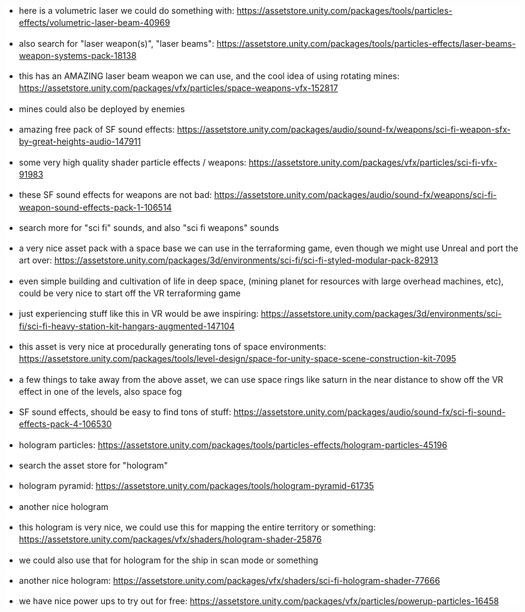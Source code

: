 * here is a volumetric laser we could do something with: https://assetstore.unity.com/packages/tools/particles-effects/volumetric-laser-beam-40969

* also search for "laser weapon(s)", "laser beams": https://assetstore.unity.com/packages/tools/particles-effects/laser-beams-weapon-systems-pack-18138

* this has an AMAZING laser beam weapon we can use, and the cool idea of using rotating mines: https://assetstore.unity.com/packages/vfx/particles/space-weapons-vfx-152817

* mines could also be deployed by enemies


* amazing free pack of SF sound effects: https://assetstore.unity.com/packages/audio/sound-fx/weapons/sci-fi-weapon-sfx-by-great-heights-audio-147911


* some very high quality shader particle effects / weapons: https://assetstore.unity.com/packages/vfx/particles/sci-fi-vfx-91983

* these SF sound effects for weapons are not bad: https://assetstore.unity.com/packages/audio/sound-fx/weapons/sci-fi-weapon-sound-effects-pack-1-106514

* search more for "sci fi" sounds, and also "sci fi weapons" sounds

* a very nice asset pack with a space base we can use in the terraforming game, even though we might use Unreal and port the art over: https://assetstore.unity.com/packages/3d/environments/sci-fi/sci-fi-styled-modular-pack-82913

* even simple building and cultivation of life in deep space, (mining planet for resources with large overhead machines, etc), could be very nice to start off the VR terraforming game

* just experiencing stuff like this in VR would be awe inspiring: https://assetstore.unity.com/packages/3d/environments/sci-fi/sci-fi-heavy-station-kit-hangars-augmented-147104

* this asset is very nice at procedurally generating tons of space environments: https://assetstore.unity.com/packages/tools/level-design/space-for-unity-space-scene-construction-kit-7095

* a few things to take away from the above asset, we can use space rings like saturn in the near distance to show off the VR effect in one of the levels, also space fog

* SF sound effects, should be easy to find tons of stuff: https://assetstore.unity.com/packages/audio/sound-fx/sci-fi-sound-effects-pack-4-106530

* hologram particles: https://assetstore.unity.com/packages/tools/particles-effects/hologram-particles-45196

* search the asset store for "hologram"

* hologram pyramid: https://assetstore.unity.com/packages/tools/hologram-pyramid-61735

* another nice hologram

* this hologram is very nice, we could use this for mapping the entire territory or something: https://assetstore.unity.com/packages/vfx/shaders/hologram-shader-25876

* we could also use that for hologram for the ship in scan mode or something

* another nice hologram: https://assetstore.unity.com/packages/vfx/shaders/sci-fi-hologram-shader-77666

* we have nice power ups to try out for free: https://assetstore.unity.com/packages/vfx/particles/powerup-particles-16458
